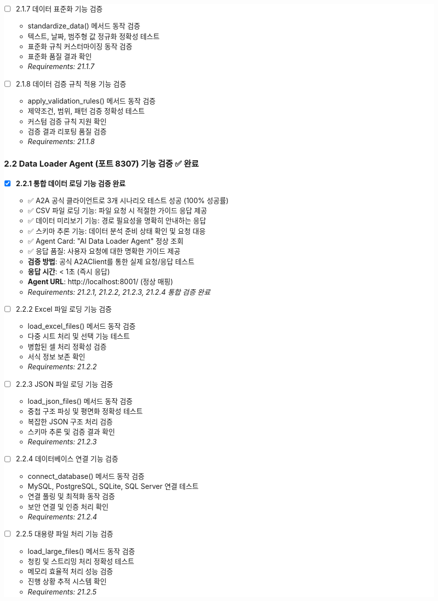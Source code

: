 - [ ] 2.1.7 데이터 표준화 기능 검증
  - standardize_data() 메서드 동작 검증
  - 텍스트, 날짜, 범주형 값 정규화 정확성 테스트
  - 표준화 규칙 커스터마이징 동작 검증
  - 표준화 품질 결과 확인
  - _Requirements: 21.1.7_

- [ ] 2.1.8 데이터 검증 규칙 적용 기능 검증
  - apply_validation_rules() 메서드 동작 검증
  - 제약조건, 범위, 패턴 검증 정확성 테스트
  - 커스텀 검증 규칙 지원 확인
  - 검증 결과 리포팅 품질 검증
  - _Requirements: 21.1.8_

### 2.2 Data Loader Agent (포트 8307) 기능 검증 ✅ **완료**

- [x] **2.2.1 통합 데이터 로딩 기능 검증 완료**
  - ✅ A2A 공식 클라이언트로 3개 시나리오 테스트 성공 (100% 성공률)
  - ✅ CSV 파일 로딩 기능: 파일 요청 시 적절한 가이드 응답 제공
  - ✅ 데이터 미리보기 기능: 경로 필요성을 명확히 안내하는 응답
  - ✅ 스키마 추론 기능: 데이터 분석 준비 상태 확인 및 요청 대응
  - ✅ Agent Card: "AI Data Loader Agent" 정상 조회
  - ✅ 응답 품질: 사용자 요청에 대한 명확한 가이드 제공
  - **검증 방법**: 공식 A2AClient를 통한 실제 요청/응답 테스트
  - **응답 시간**: < 1초 (즉시 응답)
  - **Agent URL**: http://localhost:8001/ (정상 매핑)
  - _Requirements: 21.2.1, 21.2.2, 21.2.3, 21.2.4 통합 검증 완료_

- [ ] 2.2.2 Excel 파일 로딩 기능 검증
  - load_excel_files() 메서드 동작 검증
  - 다중 시트 처리 및 선택 기능 테스트
  - 병합된 셀 처리 정확성 검증
  - 서식 정보 보존 확인
  - _Requirements: 21.2.2_

- [ ] 2.2.3 JSON 파일 로딩 기능 검증
  - load_json_files() 메서드 동작 검증
  - 중첩 구조 파싱 및 평면화 정확성 테스트
  - 복잡한 JSON 구조 처리 검증
  - 스키마 추론 및 검증 결과 확인
  - _Requirements: 21.2.3_

- [ ] 2.2.4 데이터베이스 연결 기능 검증
  - connect_database() 메서드 동작 검증
  - MySQL, PostgreSQL, SQLite, SQL Server 연결 테스트
  - 연결 풀링 및 최적화 동작 검증
  - 보안 연결 및 인증 처리 확인
  - _Requirements: 21.2.4_

- [ ] 2.2.5 대용량 파일 처리 기능 검증
  - load_large_files() 메서드 동작 검증
  - 청킹 및 스트리밍 처리 정확성 테스트
  - 메모리 효율적 처리 성능 검증
  - 진행 상황 추적 시스템 확인
  - _Requirements: 21.2.5_
